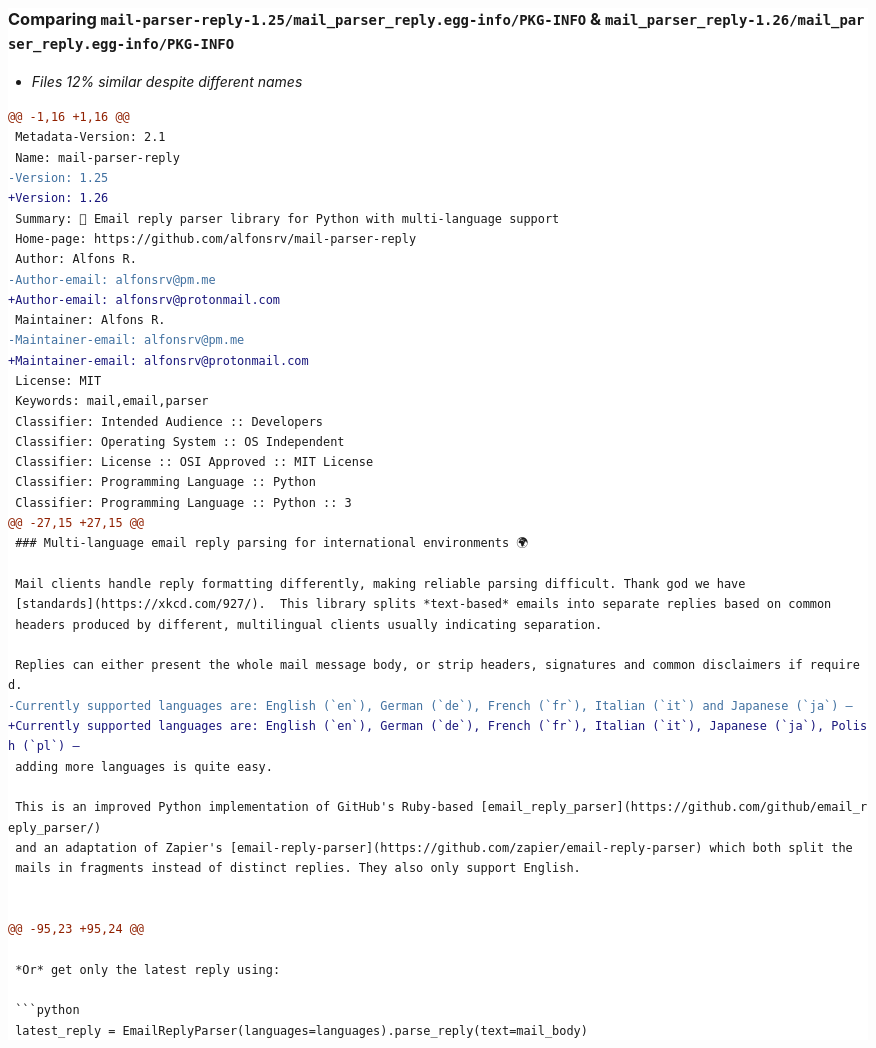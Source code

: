 ### Comparing `mail-parser-reply-1.25/mail_parser_reply.egg-info/PKG-INFO` & `mail_parser_reply-1.26/mail_parser_reply.egg-info/PKG-INFO`

 * *Files 12% similar despite different names*

```diff
@@ -1,16 +1,16 @@
 Metadata-Version: 2.1
 Name: mail-parser-reply
-Version: 1.25
+Version: 1.26
 Summary: 📧 Email reply parser library for Python with multi-language support
 Home-page: https://github.com/alfonsrv/mail-parser-reply
 Author: Alfons R.
-Author-email: alfonsrv@pm.me
+Author-email: alfonsrv@protonmail.com
 Maintainer: Alfons R.
-Maintainer-email: alfonsrv@pm.me
+Maintainer-email: alfonsrv@protonmail.com
 License: MIT
 Keywords: mail,email,parser
 Classifier: Intended Audience :: Developers
 Classifier: Operating System :: OS Independent
 Classifier: License :: OSI Approved :: MIT License
 Classifier: Programming Language :: Python
 Classifier: Programming Language :: Python :: 3
@@ -27,15 +27,15 @@
 ### Multi-language email reply parsing for international environments 🌍
 
 Mail clients handle reply formatting differently, making reliable parsing difficult. Thank god we have 
 [standards](https://xkcd.com/927/).  This library splits *text-based* emails into separate replies based on common 
 headers produced by different, multilingual clients usually indicating separation.
 
 Replies can either present the whole mail message body, or strip headers, signatures and common disclaimers if required. 
-Currently supported languages are: English (`en`), German (`de`), French (`fr`), Italian (`it`) and Japanese (`ja`) – 
+Currently supported languages are: English (`en`), German (`de`), French (`fr`), Italian (`it`), Japanese (`ja`), Polish (`pl`) – 
 adding more languages is quite easy.
 
 This is an improved Python implementation of GitHub's Ruby-based [email_reply_parser](https://github.com/github/email_reply_parser/) 
 and an adaptation of Zapier's [email-reply-parser](https://github.com/zapier/email-reply-parser) which both split the 
 mails in fragments instead of distinct replies. They also only support English.
 
 
@@ -95,23 +95,24 @@
 
 *Or* get only the latest reply using:
 
 ```python
 latest_reply = EmailReplyParser(languages=languages).parse_reply(text=mail_body)
 ```
 